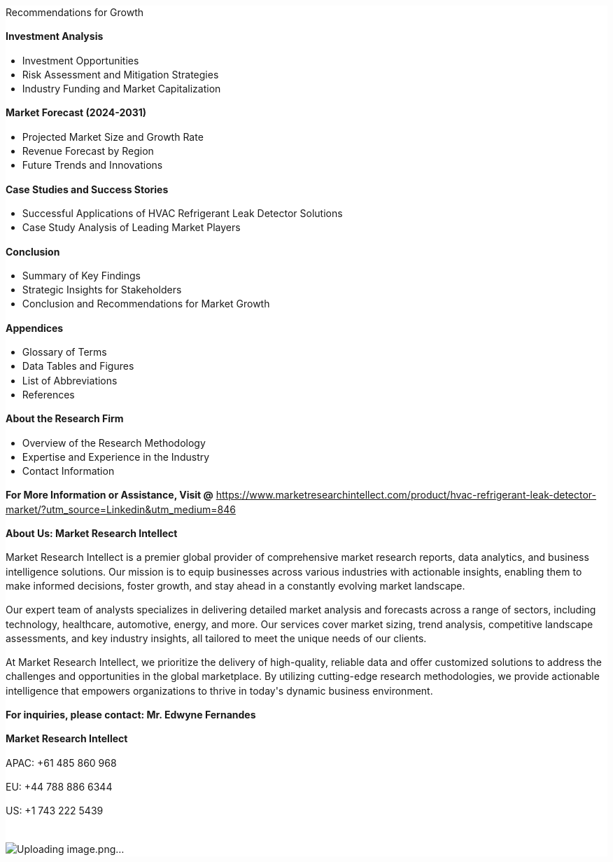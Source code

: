 Recommendations for Growth</li></ul><p><strong>Investment Analysis</strong></p><ul><li>Investment Opportunities</li><li>Risk Assessment and Mitigation Strategies</li><li>Industry Funding and Market Capitalization</li></ul><p><strong>Market Forecast (2024-2031)</strong></p><ul><li>Projected Market Size and Growth Rate</li><li>Revenue Forecast by Region</li><li>Future Trends and Innovations</li></ul><p><strong>Case Studies and Success Stories</strong></p><ul><li>Successful Applications of HVAC Refrigerant Leak Detector Solutions</li><li>Case Study Analysis of Leading Market Players</li></ul><p><strong>Conclusion</strong></p><ul><li>Summary of Key Findings</li><li>Strategic Insights for Stakeholders</li><li>Conclusion and Recommendations for Market Growth</li></ul><p><strong>Appendices</strong></p><ul><li>Glossary of Terms</li><li>Data Tables and Figures</li><li>List of Abbreviations</li><li>References</li></ul><p><strong>About the Research Firm</strong></p><ul><li>Overview of the Research Methodology</li><li>Expertise and Experience in the Industry</li><li>Contact Information</li></ul></div><div class="article-main__content" data-test-id="publishing-text-block"><p><span class="font-[700]"><strong>For More Information or Assistance, Visit @</strong>&nbsp;<a href="https://www.marketresearchintellect.com/product/hvac-refrigerant-leak-detector-market/?utm_source=Linkedin&utm_medium=846">https://www.marketresearchintellect.com/product/hvac-refrigerant-leak-detector-market/?utm_source=Linkedin&utm_medium=846</a></span></p><p><strong>About Us: Market Research Intellect</strong></p><p>Market Research Intellect is a premier global provider of comprehensive market research reports, data analytics, and business intelligence solutions. Our mission is to equip businesses across various industries with actionable insights, enabling them to make informed decisions, foster growth, and stay ahead in a constantly evolving market landscape.</p><p>Our expert team of analysts specializes in delivering detailed market analysis and forecasts across a range of sectors, including technology, healthcare, automotive, energy, and more. Our services cover market sizing, trend analysis, competitive landscape assessments, and key industry insights, all tailored to meet the unique needs of our clients.</p><p>At Market Research Intellect, we prioritize the delivery of high-quality, reliable data and offer customized solutions to address the challenges and opportunities in the global marketplace. By utilizing cutting-edge research methodologies, we provide actionable intelligence that empowers organizations to thrive in today's dynamic business environment.</p><p><strong>For inquiries, please contact: Mr. Edwyne Fernandes</strong></p><p><strong>Market Research Intellect</strong></p><p>APAC: +61 485 860 968</p><p>EU: +44 788 886 6344</p><p>US: +1 743 222 5439</p></div><div class="article-main__content" data-test-id="publishing-text-block">&nbsp;</div>
![Uploading image.png…]()
